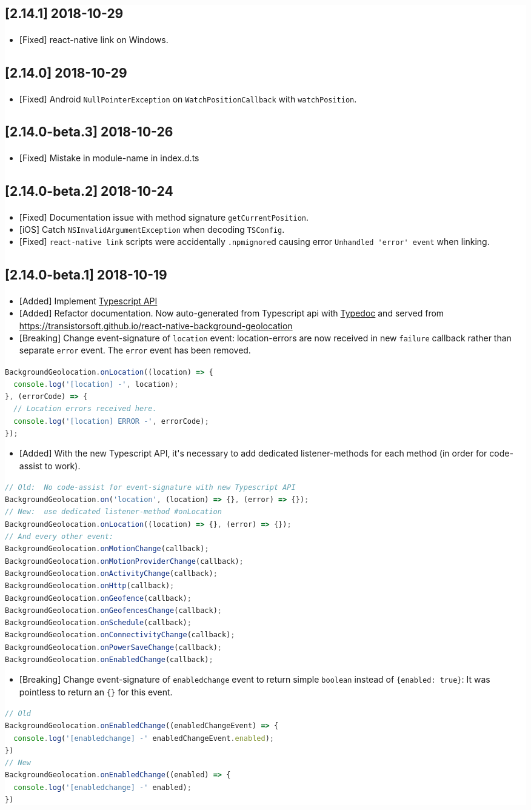 ## [2.14.1] 2018-10-29
- [Fixed] react-native link on Windows.

## [2.14.0] 2018-10-29
- [Fixed] Android `NullPointerException` on `WatchPositionCallback` with `watchPosition`.

## [2.14.0-beta.3] 2018-10-26
- [Fixed] Mistake in module-name in index.d.ts

## [2.14.0-beta.2] 2018-10-24
- [Fixed] Documentation issue with method signature `getCurrentPosition`.
- [iOS] Catch `NSInvalidArgumentException` when decoding `TSConfig`.
- [Fixed] `react-native link` scripts were accidentally `.npmignore`d causing error `Unhandled 'error' event` when linking.

## [2.14.0-beta.1] 2018-10-19

- [Added] Implement [Typescript API](https://facebook.github.io/react-native/blog/2018/05/07/using-typescript-with-react-native)
- [Added] Refactor documentation.  Now auto-generated from Typescript api with [Typedoc](https://typedoc.org/) and served from https://transistorsoft.github.io/react-native-background-geolocation
- [Breaking] Change event-signature of `location` event:  location-errors are now received in new `failure` callback rather than separate `error` event.  The `error` event has been removed.
```javascript
BackgroundGeolocation.onLocation((location) => {
  console.log('[location] -', location);
}, (errorCode) => {
  // Location errors received here.
  console.log('[location] ERROR -', errorCode);
});
```
- [Added] With the new Typescript API, it's necessary to add dedicated listener-methods for each method (in order for code-assist to work).
```javascript
// Old:  No code-assist for event-signature with new Typescript API
BackgroundGeolocation.on('location', (location) => {}, (error) => {});
// New:  use dedicated listener-method #onLocation
BackgroundGeolocation.onLocation((location) => {}, (error) => {});
// And every other event:
BackgroundGeolocation.onMotionChange(callback);
BackgroundGeolocation.onMotionProviderChange(callback);
BackgroundGeolocation.onActivityChange(callback);
BackgroundGeolocation.onHttp(callback);
BackgroundGeolocation.onGeofence(callback);
BackgroundGeolocation.onGeofencesChange(callback);
BackgroundGeolocation.onSchedule(callback);
BackgroundGeolocation.onConnectivityChange(callback);
BackgroundGeolocation.onPowerSaveChange(callback);
BackgroundGeolocation.onEnabledChange(callback);
```
- [Breaking] Change event-signature of `enabledchange` event to return simple `boolean` instead of `{enabled: true}`:  It was pointless to return an `{}` for this event.
```javascript
// Old
BackgroundGeolocation.onEnabledChange((enabledChangeEvent) => {
  console.log('[enabledchange] -' enabledChangeEvent.enabled);
})
// New
BackgroundGeolocation.onEnabledChange((enabled) => {
  console.log('[enabledchange] -' enabled);
})
```